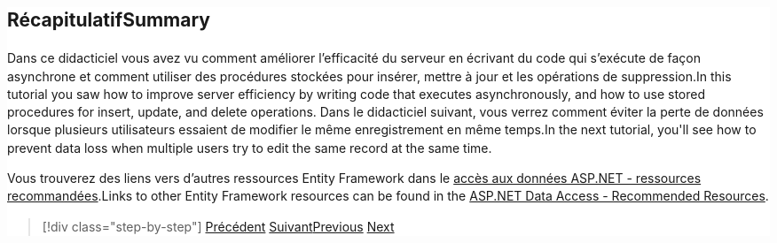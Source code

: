 ## <a name="summary"></a><span data-ttu-id="c4c94-186">Récapitulatif</span><span class="sxs-lookup"><span data-stu-id="c4c94-186">Summary</span></span>

<span data-ttu-id="c4c94-187">Dans ce didacticiel vous avez vu comment améliorer l’efficacité du serveur en écrivant du code qui s’exécute de façon asynchrone et comment utiliser des procédures stockées pour insérer, mettre à jour et les opérations de suppression.</span><span class="sxs-lookup"><span data-stu-id="c4c94-187">In this tutorial you saw how to improve server efficiency by writing code that executes asynchronously, and how to use stored procedures for insert, update, and delete operations.</span></span> <span data-ttu-id="c4c94-188">Dans le didacticiel suivant, vous verrez comment éviter la perte de données lorsque plusieurs utilisateurs essaient de modifier le même enregistrement en même temps.</span><span class="sxs-lookup"><span data-stu-id="c4c94-188">In the next tutorial, you'll see how to prevent data loss when multiple users try to edit the same record at the same time.</span></span>

<span data-ttu-id="c4c94-189">Vous trouverez des liens vers d’autres ressources Entity Framework dans le [accès aux données ASP.NET - ressources recommandées](../../../../whitepapers/aspnet-data-access-content-map.md).</span><span class="sxs-lookup"><span data-stu-id="c4c94-189">Links to other Entity Framework resources can be found in the [ASP.NET Data Access - Recommended Resources](../../../../whitepapers/aspnet-data-access-content-map.md).</span></span>

> [!div class="step-by-step"]
> <span data-ttu-id="c4c94-190">[Précédent](updating-related-data-with-the-entity-framework-in-an-asp-net-mvc-application.md)
> [Suivant](handling-concurrency-with-the-entity-framework-in-an-asp-net-mvc-application.md)</span><span class="sxs-lookup"><span data-stu-id="c4c94-190">[Previous](updating-related-data-with-the-entity-framework-in-an-asp-net-mvc-application.md)
[Next](handling-concurrency-with-the-entity-framework-in-an-asp-net-mvc-application.md)</span></span>

